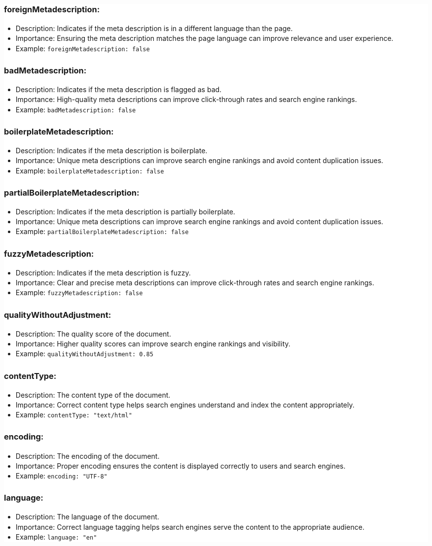 ### foreignMetadescription:
 - Description: Indicates if the meta description is in a different language than the page.
 - Importance: Ensuring the meta description matches the page language can improve relevance and user experience.
 - Example: `foreignMetadescription: false`

### badMetadescription:
 - Description: Indicates if the meta description is flagged as bad.
 - Importance: High-quality meta descriptions can improve click-through rates and search engine rankings.
 - Example: `badMetadescription: false`

### boilerplateMetadescription:
 - Description: Indicates if the meta description is boilerplate.
 - Importance: Unique meta descriptions can improve search engine rankings and avoid content duplication issues.
 - Example: `boilerplateMetadescription: false`

### partialBoilerplateMetadescription:
 - Description: Indicates if the meta description is partially boilerplate.
 - Importance: Unique meta descriptions can improve search engine rankings and avoid content duplication issues.
 - Example: `partialBoilerplateMetadescription: false`

### fuzzyMetadescription:
 - Description: Indicates if the meta description is fuzzy.
 - Importance: Clear and precise meta descriptions can improve click-through rates and search engine rankings.
 - Example: `fuzzyMetadescription: false`

### qualityWithoutAdjustment:
 - Description: The quality score of the document.
 - Importance: Higher quality scores can improve search engine rankings and visibility.
 - Example: `qualityWithoutAdjustment: 0.85`

### contentType:
 - Description: The content type of the document.
 - Importance: Correct content type helps search engines understand and index the content appropriately.
 - Example: `contentType: "text/html"`

### encoding:
 - Description: The encoding of the document.
 - Importance: Proper encoding ensures the content is displayed correctly to users and search engines.
 - Example: `encoding: "UTF-8"`

### language:
 - Description: The language of the document.
 - Importance: Correct language tagging helps search engines serve the content to the appropriate audience.
 - Example: `language: "en"`
